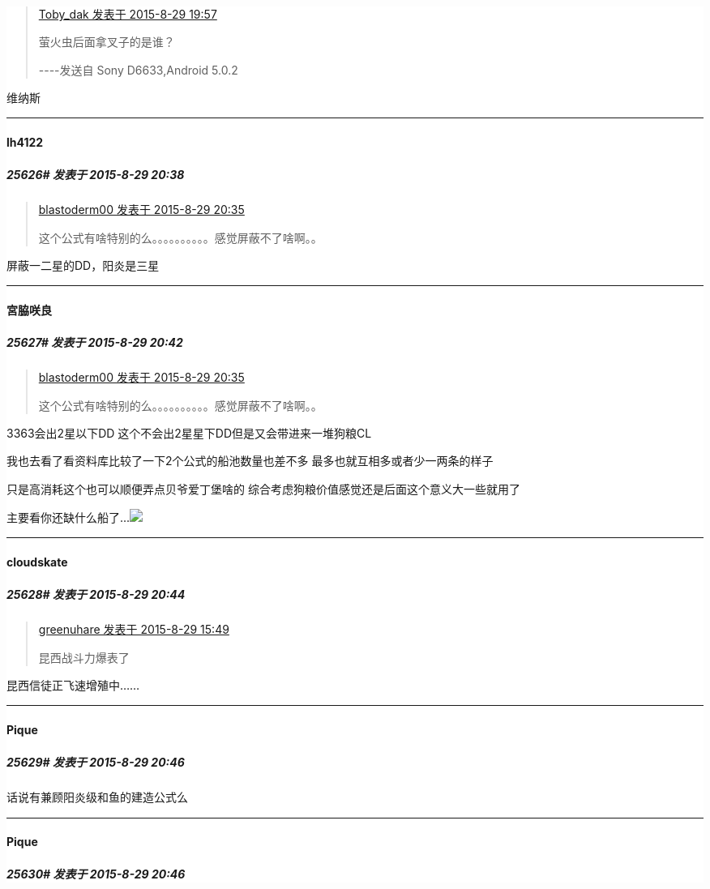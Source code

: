 <blockquote><a href="httphttps://bbs.saraba1st.com/2b/forum.php?mod=redirect&amp;goto=findpost&amp;pid=30008402&amp;ptid=1065797" target="_blank">Toby_dak 发表于 2015-8-29 19:57</a>

萤火虫后面拿叉子的是谁？

----发送自 Sony D6633,Android 5.0.2</blockquote>
维纳斯

*****

####  lh4122  
##### 25626#       发表于 2015-8-29 20:38

<blockquote><a href="httphttps://bbs.saraba1st.com/2b/forum.php?mod=redirect&amp;goto=findpost&amp;pid=30008665&amp;ptid=1065797" target="_blank">blastoderm00 发表于 2015-8-29 20:35</a>

这个公式有啥特别的么。。。。。。。。。。感觉屏蔽不了啥啊。。</blockquote>
屏蔽一二星的DD，阳炎是三星

*****

####  宮脇咲良  
##### 25627#       发表于 2015-8-29 20:42

<blockquote><a href="httphttps://bbs.saraba1st.com/2b/forum.php?mod=redirect&amp;goto=findpost&amp;pid=30008665&amp;ptid=1065797" target="_blank">blastoderm00 发表于 2015-8-29 20:35</a>

这个公式有啥特别的么。。。。。。。。。。感觉屏蔽不了啥啊。。</blockquote>
3363会出2星以下DD 这个不会出2星星下DD但是又会带进来一堆狗粮CL

我也去看了看资料库比较了一下2个公式的船池数量也差不多 最多也就互相多或者少一两条的样子

只是高消耗这个也可以顺便弄点贝爷爱丁堡啥的 综合考虑狗粮价值感觉还是后面这个意义大一些就用了

主要看你还缺什么船了...<img src="https://static.saraba1st.com/image/smiley/normal/062.gif" referrerpolicy="no-referrer">

*****

####  cloudskate  
##### 25628#       发表于 2015-8-29 20:44

<blockquote><a href="httphttps://bbs.saraba1st.com/2b/forum.php?mod=redirect&amp;goto=findpost&amp;pid=30006576&amp;ptid=1065797" target="_blank">greenuhare 发表于 2015-8-29 15:49</a>

昆西战斗力爆表了</blockquote>
昆西信徒正飞速增殖中……

*****

####  Pique  
##### 25629#       发表于 2015-8-29 20:46

话说有兼顾阳炎级和鱼的建造公式么

*****

####  Pique  
##### 25630#       发表于 2015-8-29 20:46
